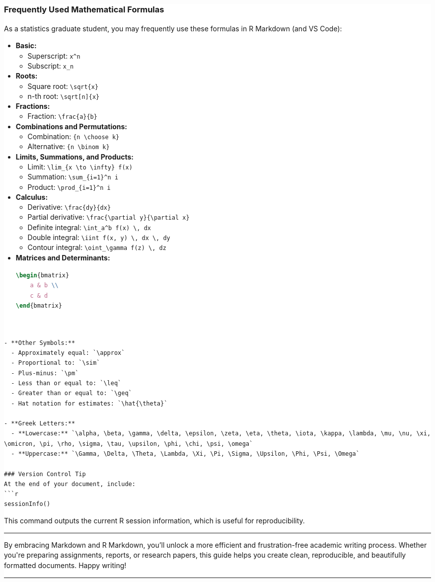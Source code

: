 
### Frequently Used Mathematical Formulas

As a statistics graduate student, you may frequently use these formulas in R Markdown (and VS Code):

- **Basic:**
  - Superscript: `x^n`
  - Subscript: `x_n`
- **Roots:**
  - Square root: `\sqrt{x}`
  - n-th root: `\sqrt[n]{x}`
- **Fractions:**
  - Fraction: `\frac{a}{b}`
- **Combinations and Permutations:**
  - Combination: `{n \choose k}`
  - Alternative: `{n \binom k}`
- **Limits, Summations, and Products:**
  - Limit: `\lim_{x \to \infty} f(x)`
  - Summation: `\sum_{i=1}^n i`
  - Product: `\prod_{i=1}^n i`
- **Calculus:**
  - Derivative: `\frac{dy}{dx}`
  - Partial derivative: `\frac{\partial y}{\partial x}`
  - Definite integral: `\int_a^b f(x) \, dx`
  - Double integral: `\iint f(x, y) \, dx \, dy`
  - Contour integral: `\oint_\gamma f(z) \, dz`
- **Matrices and Determinants:**
  ```latex
  \begin{bmatrix}
      a & b \\
      c & d
  \end{bmatrix}
```


- **Other Symbols:**
  - Approximately equal: `\approx`
  - Proportional to: `\sim`
  - Plus-minus: `\pm`
  - Less than or equal to: `\leq`
  - Greater than or equal to: `\geq`
  - Hat notation for estimates: `\hat{\theta}`

- **Greek Letters:**
  - **Lowercase:** `\alpha, \beta, \gamma, \delta, \epsilon, \zeta, \eta, \theta, \iota, \kappa, \lambda, \mu, \nu, \xi, \omicron, \pi, \rho, \sigma, \tau, \upsilon, \phi, \chi, \psi, \omega`
  - **Uppercase:** `\Gamma, \Delta, \Theta, \Lambda, \Xi, \Pi, \Sigma, \Upsilon, \Phi, \Psi, \Omega`

### Version Control Tip
At the end of your document, include:
```r
sessionInfo()
```
This command outputs the current R session information, which is useful for reproducibility.

---

By embracing Markdown and R Markdown, you’ll unlock a more efficient and frustration-free academic writing process. Whether you're preparing assignments, reports, or research papers, this guide helps you create clean, reproducible, and beautifully formatted documents. Happy writing!

---
